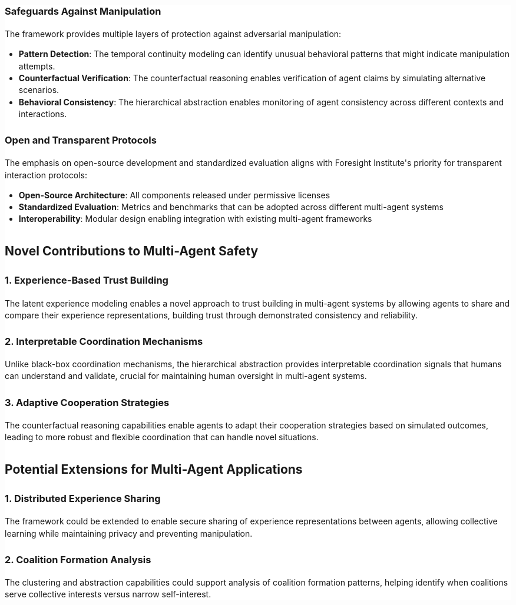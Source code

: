 ### Safeguards Against Manipulation

The framework provides multiple layers of protection against adversarial manipulation:

- **Pattern Detection**: The temporal continuity modeling can identify unusual behavioral patterns that might indicate manipulation attempts.
- **Counterfactual Verification**: The counterfactual reasoning enables verification of agent claims by simulating alternative scenarios.
- **Behavioral Consistency**: The hierarchical abstraction enables monitoring of agent consistency across different contexts and interactions.

### Open and Transparent Protocols

The emphasis on open-source development and standardized evaluation aligns with Foresight Institute's priority for transparent interaction protocols:

- **Open-Source Architecture**: All components released under permissive licenses
- **Standardized Evaluation**: Metrics and benchmarks that can be adopted across different multi-agent systems
- **Interoperability**: Modular design enabling integration with existing multi-agent frameworks

## Novel Contributions to Multi-Agent Safety

### 1. Experience-Based Trust Building

The latent experience modeling enables a novel approach to trust building in multi-agent systems by allowing agents to share and compare their experience representations, building trust through demonstrated consistency and reliability.

### 2. Interpretable Coordination Mechanisms

Unlike black-box coordination mechanisms, the hierarchical abstraction provides interpretable coordination signals that humans can understand and validate, crucial for maintaining human oversight in multi-agent systems.

### 3. Adaptive Cooperation Strategies

The counterfactual reasoning capabilities enable agents to adapt their cooperation strategies based on simulated outcomes, leading to more robust and flexible coordination that can handle novel situations.

## Potential Extensions for Multi-Agent Applications

### 1. Distributed Experience Sharing

The framework could be extended to enable secure sharing of experience representations between agents, allowing collective learning while maintaining privacy and preventing manipulation.

### 2. Coalition Formation Analysis

The clustering and abstraction capabilities could support analysis of coalition formation patterns, helping identify when coalitions serve collective interests versus narrow self-interest.
